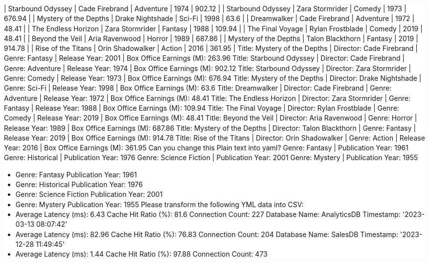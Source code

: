| Starbound Odyssey | Cade Firebrand | Adventure | 1974 | 902.12 |
| Starbound Odyssey | Zara Stormrider | Comedy | 1973 | 676.94 |
| Mystery of the Depths | Drake Nightshade | Sci-Fi | 1998 | 63.6 |
| Dreamwalker | Cade Firebrand | Adventure | 1972 | 48.41 |
| The Endless Horizon | Zara Stormrider | Fantasy | 1988 | 109.94 |
| The Final Voyage | Rylan Frostblade | Comedy | 2019 | 48.41 |
| Beyond the Veil | Aria Ravenwood | Horror | 1989 | 687.86 |
| Mystery of the Depths | Talon Blackthorn | Fantasy | 2019 | 914.78 |
| Rise of the Titans | Orin Shadowalker | Action | 2016 | 361.95 |<start>
Title: Mystery of the Depths | Director: Cade Firebrand | Genre: Fantasy | Release Year: 2001 | Box Office Earnings (M): 263.96
Title: Starbound Odyssey | Director: Cade Firebrand | Genre: Adventure | Release Year: 1974 | Box Office Earnings (M): 902.12
Title: Starbound Odyssey | Director: Zara Stormrider | Genre: Comedy | Release Year: 1973 | Box Office Earnings (M): 676.94
Title: Mystery of the Depths | Director: Drake Nightshade | Genre: Sci-Fi | Release Year: 1998 | Box Office Earnings (M): 63.6
Title: Dreamwalker | Director: Cade Firebrand | Genre: Adventure | Release Year: 1972 | Box Office Earnings (M): 48.41
Title: The Endless Horizon | Director: Zara Stormrider | Genre: Fantasy | Release Year: 1988 | Box Office Earnings (M): 109.94
Title: The Final Voyage | Director: Rylan Frostblade | Genre: Comedy | Release Year: 2019 | Box Office Earnings (M): 48.41
Title: Beyond the Veil | Director: Aria Ravenwood | Genre: Horror | Release Year: 1989 | Box Office Earnings (M): 687.86
Title: Mystery of the Depths | Director: Talon Blackthorn | Genre: Fantasy | Release Year: 2019 | Box Office Earnings (M): 914.78
Title: Rise of the Titans | Director: Orin Shadowalker | Genre: Action | Release Year: 2016 | Box Office Earnings (M): 361.95
<end>Can you change this Plain text into yaml?
Genre: Fantasy | Publication Year: 1961
Genre: Historical | Publication Year: 1976
Genre: Science Fiction | Publication Year: 2001
Genre: Mystery | Publication Year: 1955
<start>
- Genre: Fantasy
  Publication Year: 1961
- Genre: Historical
  Publication Year: 1976
- Genre: Science Fiction
  Publication Year: 2001
- Genre: Mystery
  Publication Year: 1955
<end>Please transform the following YML data into CSV:
- Average Latency (ms): 6.43
  Cache Hit Ratio (%): 81.6
  Connection Count: 227
  Database Name: AnalyticsDB
  Timestamp: '2023-03-13 08:07:42'
- Average Latency (ms): 82.96
  Cache Hit Ratio (%): 76.83
  Connection Count: 204
  Database Name: SalesDB
  Timestamp: '2023-12-28 11:49:45'
- Average Latency (ms): 1.44
  Cache Hit Ratio (%): 97.88
  Connection Count: 473